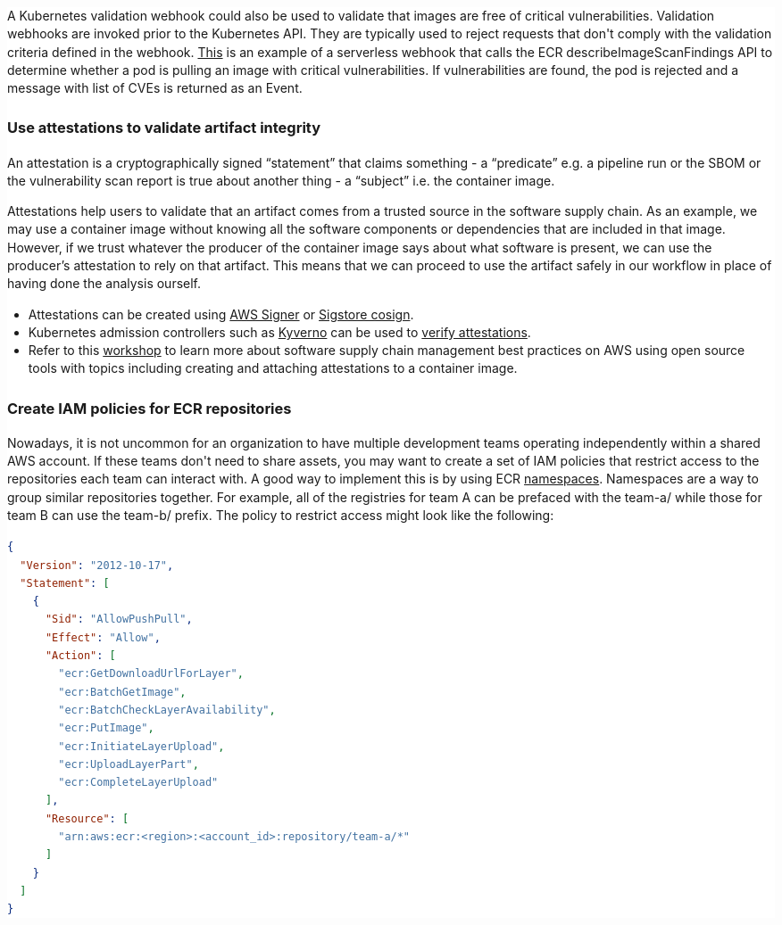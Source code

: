 A Kubernetes validation webhook could also be used to validate that images are free of critical vulnerabilities. Validation webhooks are invoked prior to the Kubernetes API. They are typically used to reject requests that don't comply with the validation criteria defined in the webhook. [This](https://aws.amazon.com/blogs/containers/building-serverless-admission-webhooks-for-kubernetes-with-aws-sam/) is an example of a serverless webhook that calls the ECR describeImageScanFindings API to determine whether a pod is pulling an image with critical vulnerabilities. If vulnerabilities are found, the pod is rejected and a message with list of CVEs is returned as an Event.

### Use attestations to validate artifact integrity

An attestation is a cryptographically signed “statement” that claims something - a “predicate” e.g. a pipeline run or the SBOM or the vulnerability scan report is true about another thing - a “subject” i.e. the container image.

Attestations help users to validate that an artifact comes from a trusted source in the software supply chain. As an example, we may use a container image without knowing all the software components or dependencies that are included in that image. However, if we trust whatever the producer of the container image says about what software is present, we can use the producer’s attestation to rely on that artifact. This means that we can proceed to use the artifact safely in our workflow in place of having done the analysis ourself.

- Attestations can be created using [AWS Signer](https://docs.aws.amazon.com/signer/latest/developerguide/Welcome.html) or [Sigstore cosign](https://github.com/sigstore/cosign/blob/main/doc/cosign_attest.md).
- Kubernetes admission controllers such as [Kyverno](https://kyverno.io/) can be used to [verify attestations](https://kyverno.io/docs/writing-policies/verify-images/sigstore/).
- Refer to this [workshop](https://catalog.us-east-1.prod.workshops.aws/workshops/49343bb7-2cc5-4001-9d3b-f6a33b3c4442/en-US/0-introduction) to learn more about software supply chain management best practices on AWS using open source tools with topics including creating and attaching attestations to a container image.

### Create IAM policies for ECR repositories

Nowadays, it is not uncommon for an organization to have multiple development teams operating independently within a shared AWS account. If these teams don't need to share assets, you may want to create a set of IAM policies that restrict access to the repositories each team can interact with. A good way to implement this is by using ECR [namespaces](https://docs.aws.amazon.com/AmazonECR/latest/userguide/Repositories.html#repository-concepts). Namespaces are a way to group similar repositories together. For example, all of the registries for team A can be prefaced with the team-a/ while those for team B can use the team-b/ prefix. The policy to restrict access might look like the following:

```json
{
  "Version": "2012-10-17",
  "Statement": [
    {
      "Sid": "AllowPushPull",
      "Effect": "Allow",
      "Action": [
        "ecr:GetDownloadUrlForLayer",
        "ecr:BatchGetImage",
        "ecr:BatchCheckLayerAvailability",
        "ecr:PutImage",
        "ecr:InitiateLayerUpload",
        "ecr:UploadLayerPart",
        "ecr:CompleteLayerUpload"
      ],
      "Resource": [
        "arn:aws:ecr:<region>:<account_id>:repository/team-a/*"
      ]
    }
  ]
}
```
